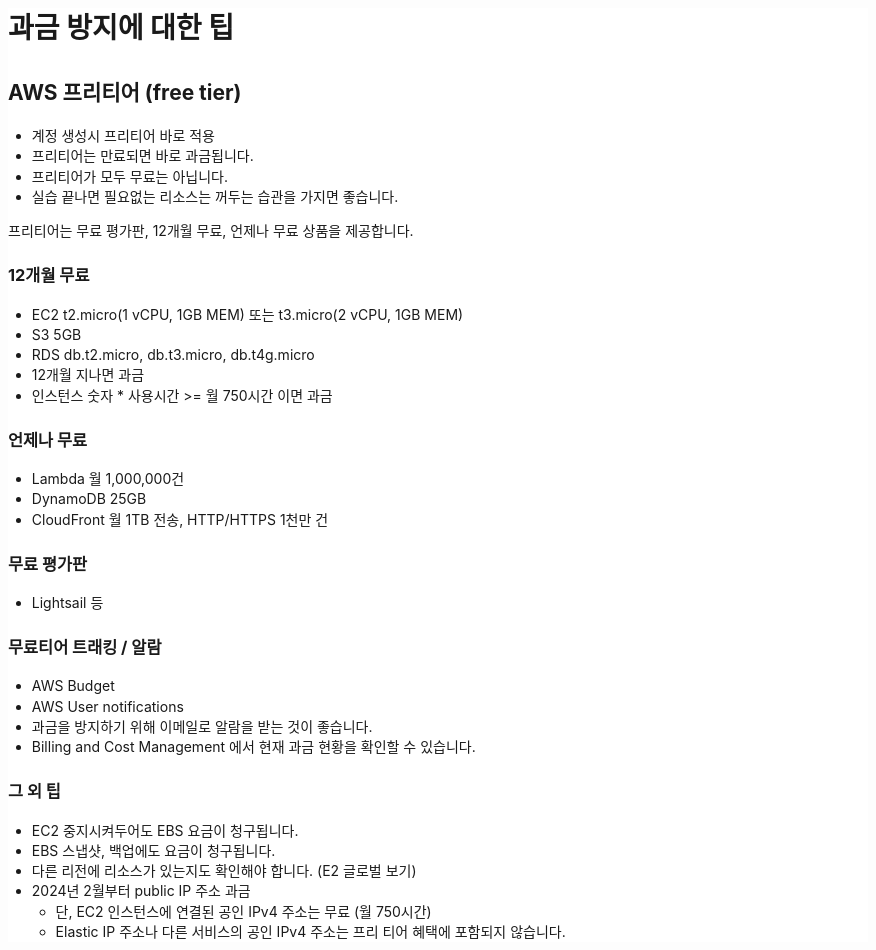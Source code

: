 



# 과금 방지에 대한 팁

## AWS 프리티어 (free tier)

- 계정 생성시 프리티어 바로 적용
- 프리티어는 만료되면 바로 과금됩니다.
- 프리티어가 모두 무료는 아닙니다.
- 실습 끝나면 필요없는 리소스는 꺼두는 습관을 가지면 좋습니다.





프리티어는 무료 평가판, 12개월 무료, 언제나 무료 상품을 제공합니다.

### 12개월 무료

- EC2 t2.micro(1 vCPU, 1GB MEM) 또는 t3.micro(2 vCPU, 1GB MEM)
- S3 5GB
- RDS db.t2.micro, db.t3.micro, db.t4g.micro
- 12개월 지나면 과금
- 인스턴스 숫자 * 사용시간 >= 월 750시간 이면 과금

### 언제나 무료

- Lambda 월 1,000,000건
- DynamoDB 25GB
- CloudFront 월 1TB 전송, HTTP/HTTPS 1천만 건

### 무료 평가판

- Lightsail 등



### 무료티어 트래킹 / 알람

- AWS Budget
- AWS User notifications
- 과금을 방지하기 위해 이메일로 알람을 받는 것이 좋습니다.
- Billing and Cost Management 에서 현재 과금 현황을 확인할 수 있습니다.



### 그 외 팁

- EC2 중지시켜두어도 EBS 요금이 청구됩니다.
- EBS 스냅샷, 백업에도 요금이 청구됩니다.
- 다른 리전에 리소스가 있는지도 확인해야 합니다. (E2 글로벌 보기)
- 2024년 2월부터 public IP 주소 과금
  - 단, EC2 인스턴스에 연결된 공인 IPv4 주소는 무료 (월 750시간)
  - Elastic IP 주소나 다른 서비스의 공인 IPv4 주소는 프리 티어 혜택에 포함되지 않습니다.
